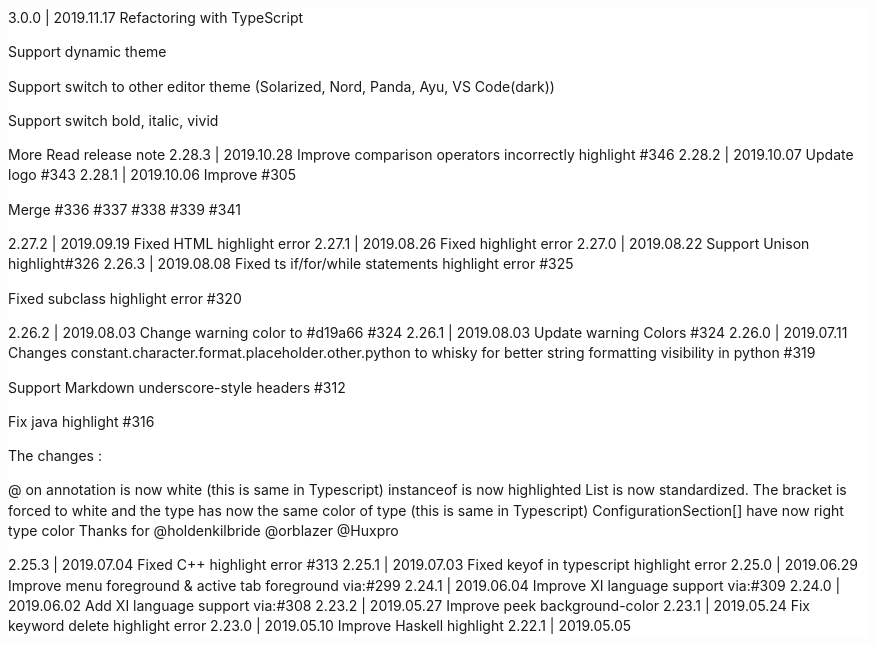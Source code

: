 3.0.0 | 2019.11.17
Refactoring with TypeScript

Support dynamic theme

Support switch to other editor theme (Solarized, Nord, Panda, Ayu, VS Code(dark))

Support switch bold, italic, vivid

More
Read release note
2.28.3 | 2019.10.28
Improve comparison operators incorrectly highlight #346
2.28.2 | 2019.10.07
Update logo #343
2.28.1 | 2019.10.06
Improve #305

Merge #336 #337 #338 #339 #341

2.27.2 | 2019.09.19
Fixed HTML highlight error
2.27.1 | 2019.08.26
Fixed highlight error
2.27.0 | 2019.08.22
Support Unison highlight#326
2.26.3 | 2019.08.08
Fixed ts if/for/while statements highlight error #325

Fixed subclass highlight error #320

2.26.2 | 2019.08.03
Change warning color to #d19a66 #324
2.26.1 | 2019.08.03
Update warning Colors #324
2.26.0 | 2019.07.11
Changes constant.character.format.placeholder.other.python to whisky for better string formatting visibility in python #319

Support Markdown underscore-style headers #312

Fix java highlight #316

The changes :

@ on annotation is now white (this is same in Typescript)
instanceof is now highlighted
List<String> is now standardized. The bracket is forced to white and the type has now the same color of type (this is same in Typescript)
ConfigurationSection[] have now right type color
Thanks for @holdenkilbride @orblazer @Huxpro

2.25.3 | 2019.07.04
Fixed C++ highlight error #313
2.25.1 | 2019.07.03
Fixed keyof in typescript highlight error
2.25.0 | 2019.06.29
Improve menu foreground & active tab foreground via:#299
2.24.1 | 2019.06.04
Improve XI language support via:#309
2.24.0 | 2019.06.02
Add XI language support via:#308
2.23.2 | 2019.05.27
Improve peek background-color
2.23.1 | 2019.05.24
Fix keyword delete highlight error
2.23.0 | 2019.05.10
Improve Haskell highlight
2.22.1 | 2019.05.05